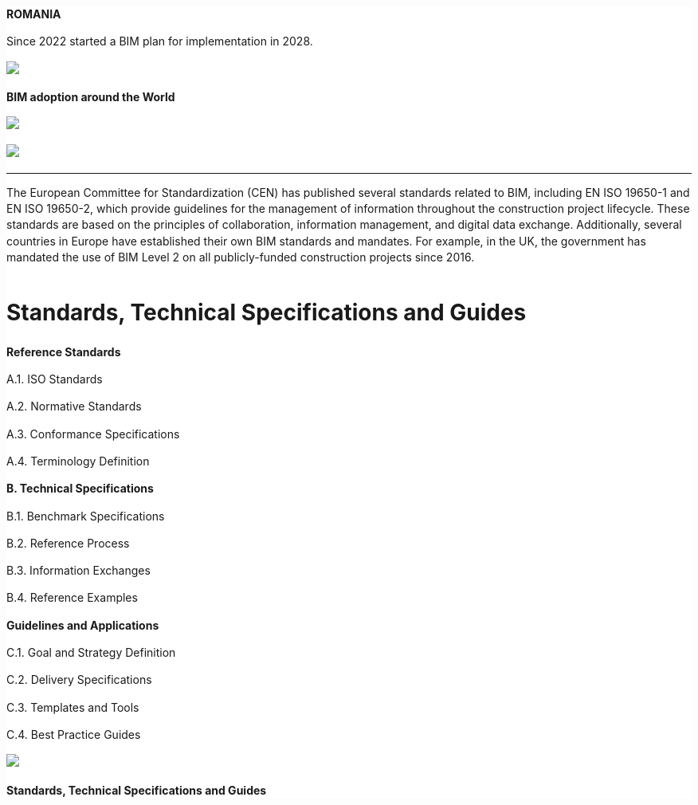 __ROMANIA__

Since 2022 started a BIM plan for implementation in 2028\.

![](img%5CiBIMD_Course_2023070176.jpg)

__BIM adoption around the World__

![](img%5CiBIMD_Course_2023070177.jpg)

![](img%5CiBIMD_Course_2023070178.png)

---

The European Committee for Standardization (CEN) has published several standards related to BIM, including EN ISO 19650-1 and EN ISO 19650-2, which provide guidelines for the management of information throughout the construction project lifecycle. These standards are based on the principles of collaboration, information management, and digital data exchange. Additionally, several countries in Europe have established their own BIM standards and mandates. For example, in the UK, the government has mandated the use of BIM Level 2 on all publicly-funded construction projects since 2016.



# Standards, Technical Specifications and Guides

__Reference Standards__

A\.1\. ISO Standards

A\.2\. Normative Standards

A\.3\. Conformance Specifications

A\.4\. Terminology Definition

__B\.   Technical Specifications__

B\.1\. Benchmark Specifications

B\.2\. Reference Process

B\.3\. Information Exchanges

B\.4\. Reference Examples

__Guidelines and Applications__

C\.1\. Goal and Strategy Definition

C\.2\. Delivery Specifications

C\.3\. Templates and Tools

C\.4\. Best Practice Guides

![](img%5CiBIMD_Course_2023070179.png)

__Standards\, Technical Specifications and Guides__
